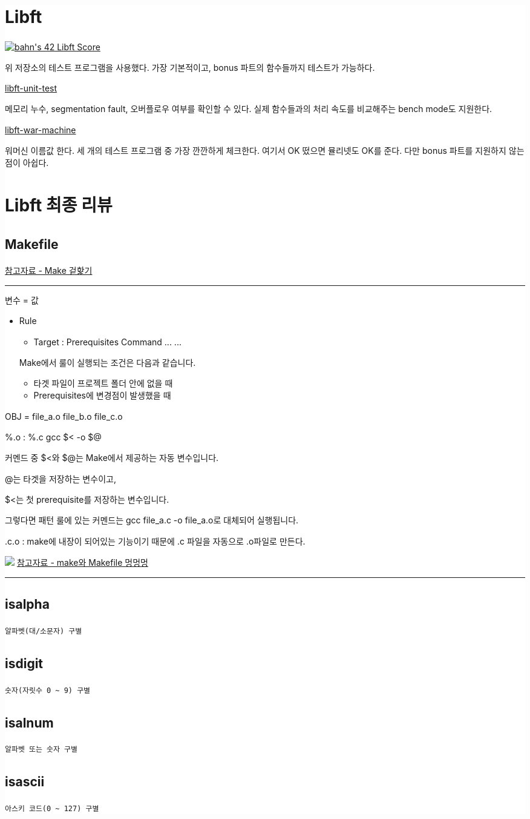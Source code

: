 # Libft 

[![bahn's 42 Libft Score](https://badge42.vercel.app/api/v2/cl1n6fb2j003009l0lfanbfyx/project/2060543)](https://github.com/JaeSeoKim/badge42)

위 저장소의 테스트 프로그램을 사용했다. 가장 기본적이고, bonus 파트의 함수들까지 테스트가 가능하다.

[libft-unit-test](https://github.com/alelievr/libft-unit-test)

메모리 누수, segmentation fault, 오버플로우 여부를 확인할 수 있다. 실제 함수들과의 처리 속도를 비교해주는 bench mode도 지원한다.

[libft-war-machine](https://github.com/ska42/libft-war-machine)

워머신 이름값 한다. 세 개의 테스트 프로그램 중 가장 깐깐하게 체크한다. 여기서 OK 떴으면 뮬리넷도 OK를 준다. 다만 bonus 파트를 지원하지 않는 점이 아쉽다.

# Libft 최종 리뷰

## Makefile
<a href="https://velog.io/@cos/Make-%EA%B2%89-%ED%95%A5%EA%B8%B0">
참고자료 - Make 겉핥기
</a>
<hr>

변수 = 값
   
* Rule
  * Target : Prerequisites
            Command
            ...
            ...

  Make에서 룰이 실행되는 조건은 다음과 같습니다.
  * 타겟 파일이 프로젝트 폴더 안에 없을 때
  * Prerequisites에 변경점이 발생했을 때

OBJ = file_a.o file_b.o file_c.o

%.o : %.c
      gcc $< -o $@

커멘드 중 $<와 $@는 Make에서 제공하는 자동 변수입니다. 

@는 타겟을 저장하는 변수이고, 

$<는 첫 prerequisite를 저장하는 변수입니다. 

그렇다면 패턴 룰에 있는 커멘드는 gcc file_a.c -o file_a.o로 대체되어 실행됩니다.

.c.o : make에 내장이 되어있는 기능이기 때문에 .c 파일을 자동으로 .o파일로 만든다.

<img src="https://t1.daumcdn.net/cfile/tistory/253E224B56E5924D28">
<a href="https://bowbowbow.tistory.com/12">참고자료 - make와 Makefile 멍멍멍</a>

<hr>

## isalpha
    알파벳(대/소문자) 구별
## isdigit
    숫자(자릿수 0 ~ 9) 구별
## isalnum
    알파벳 또는 숫자 구별
## isascii
    아스키 코드(0 ~ 127) 구별